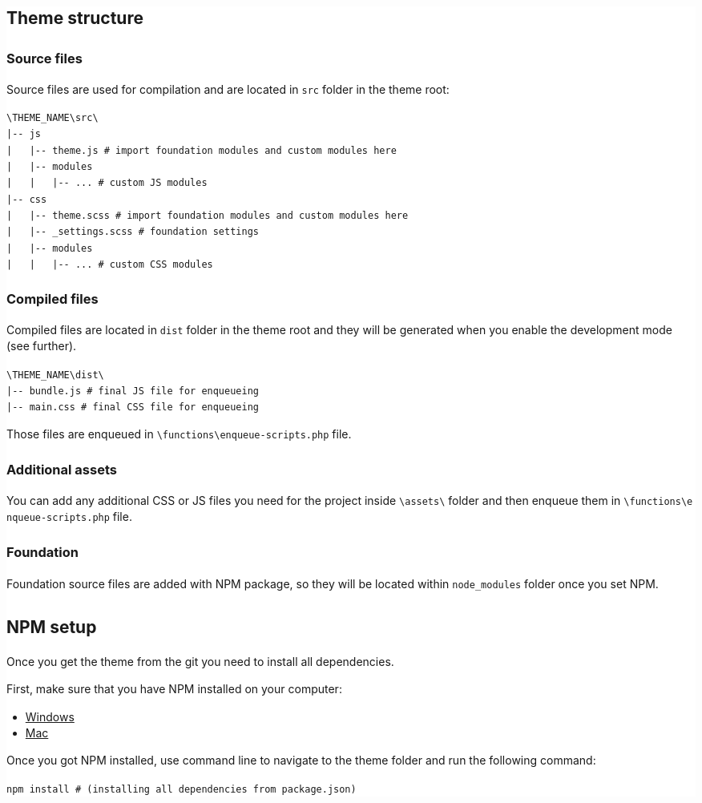 ## Theme structure

### Source files

Source files are used for compilation and are located in `src` folder in the theme root:

```
\THEME_NAME\src\
|-- js
|   |-- theme.js # import foundation modules and custom modules here
|   |-- modules
|   |   |-- ... # custom JS modules
|-- css
|   |-- theme.scss # import foundation modules and custom modules here
|   |-- _settings.scss # foundation settings
|   |-- modules
|   |   |-- ... # custom CSS modules
```

### Compiled files

Compiled files are located in `dist` folder in the theme root and they will be generated when you enable the development mode (see further).

```
\THEME_NAME\dist\
|-- bundle.js # final JS file for enqueueing
|-- main.css # final CSS file for enqueueing
```

Those files are enqueued in `\functions\enqueue-scripts.php` file.

### Additional assets

You can add any additional CSS or JS files you need for the project inside `\assets\` folder and then enqueue them in `\functions\enqueue-scripts.php` file.

### Foundation

Foundation source files are added with NPM package, so they will be located within `node_modules` folder once you set NPM.

## NPM setup

Once you get the theme from the git you need to install all dependencies.

First, make sure that you have NPM installed on your computer:

-   [Windows](https://phoenixnap.com/kb/install-node-js-npm-on-windows)
-   [Mac](https://treehouse.github.io/installation-guides/mac/node-mac.html)

Once you got NPM installed, use command line to navigate to the theme folder and run the following command:

```
npm install # (installing all dependencies from package.json)
```
